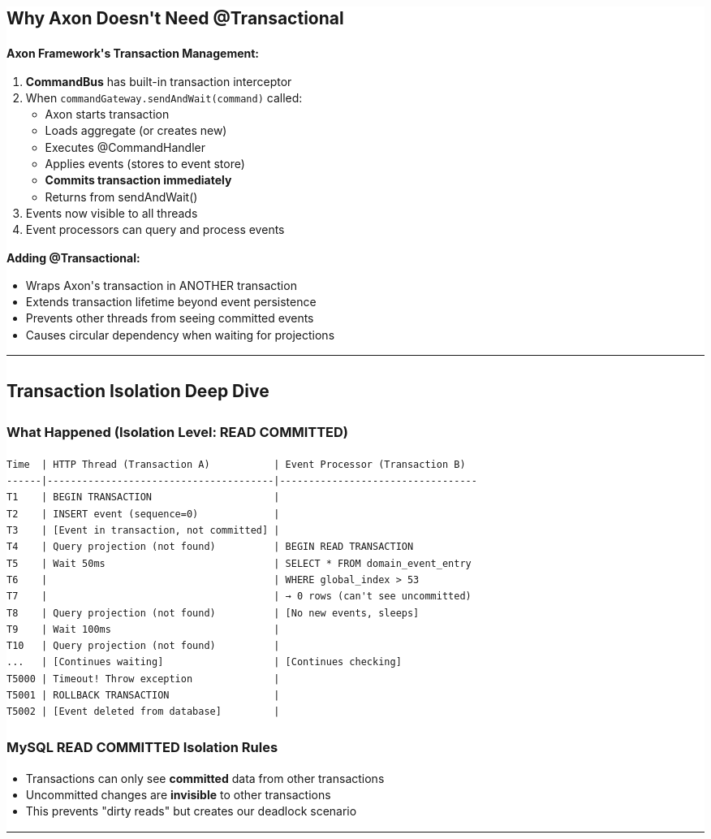 
## Why Axon Doesn't Need @Transactional

**Axon Framework's Transaction Management:**

1. **CommandBus** has built-in transaction interceptor
2. When `commandGateway.sendAndWait(command)` called:
   - Axon starts transaction
   - Loads aggregate (or creates new)
   - Executes @CommandHandler
   - Applies events (stores to event store)
   - **Commits transaction immediately**
   - Returns from sendAndWait()
3. Events now visible to all threads
4. Event processors can query and process events

**Adding @Transactional:**
- Wraps Axon's transaction in ANOTHER transaction
- Extends transaction lifetime beyond event persistence
- Prevents other threads from seeing committed events
- Causes circular dependency when waiting for projections

---

## Transaction Isolation Deep Dive

### What Happened (Isolation Level: READ COMMITTED)

```
Time  | HTTP Thread (Transaction A)           | Event Processor (Transaction B)
------|---------------------------------------|----------------------------------
T1    | BEGIN TRANSACTION                     |
T2    | INSERT event (sequence=0)             |
T3    | [Event in transaction, not committed] |
T4    | Query projection (not found)          | BEGIN READ TRANSACTION
T5    | Wait 50ms                             | SELECT * FROM domain_event_entry
T6    |                                       | WHERE global_index > 53
T7    |                                       | → 0 rows (can't see uncommitted)
T8    | Query projection (not found)          | [No new events, sleeps]
T9    | Wait 100ms                            |
T10   | Query projection (not found)          |
...   | [Continues waiting]                   | [Continues checking]
T5000 | Timeout! Throw exception              |
T5001 | ROLLBACK TRANSACTION                  |
T5002 | [Event deleted from database]         |
```

### MySQL READ COMMITTED Isolation Rules

- Transactions can only see **committed** data from other transactions
- Uncommitted changes are **invisible** to other transactions
- This prevents "dirty reads" but creates our deadlock scenario

---